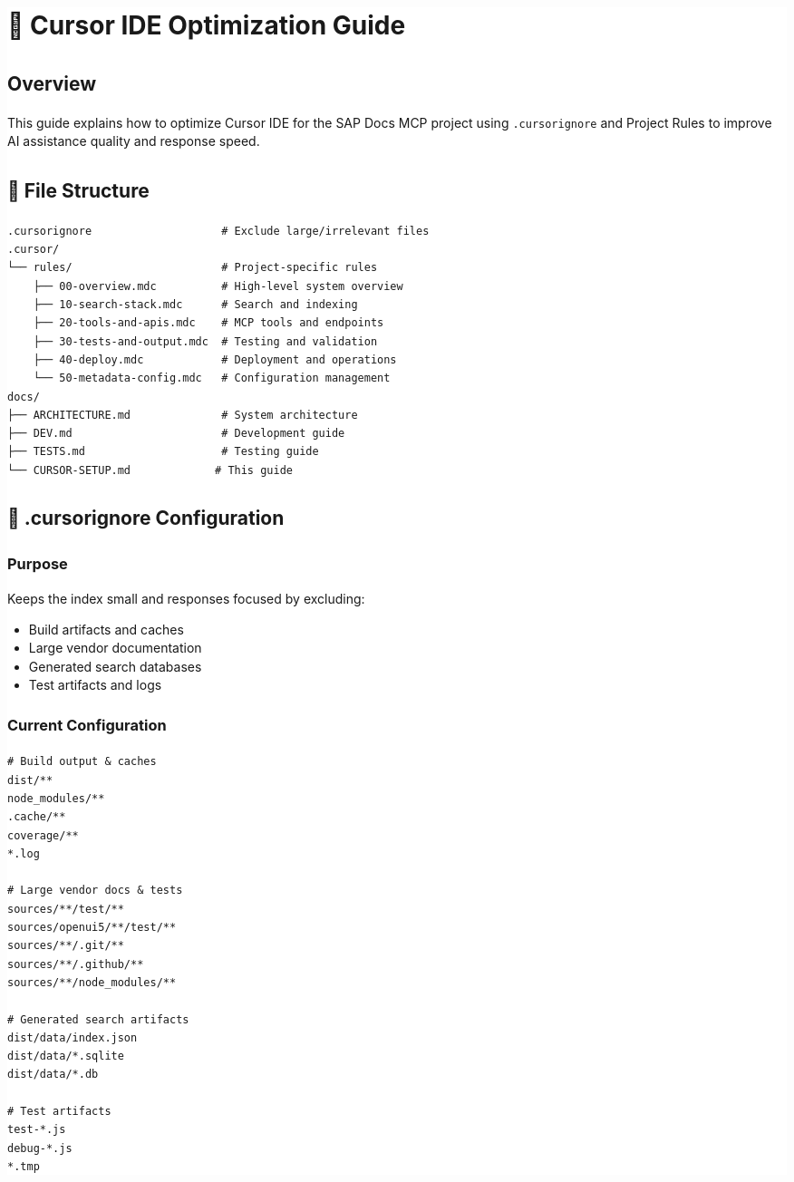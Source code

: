 # 🎯 Cursor IDE Optimization Guide

## Overview

This guide explains how to optimize Cursor IDE for the SAP Docs MCP project using `.cursorignore` and Project Rules to improve AI assistance quality and response speed.

## 📁 File Structure

```
.cursorignore                    # Exclude large/irrelevant files
.cursor/
└── rules/                       # Project-specific rules
    ├── 00-overview.mdc          # High-level system overview
    ├── 10-search-stack.mdc      # Search and indexing
    ├── 20-tools-and-apis.mdc    # MCP tools and endpoints
    ├── 30-tests-and-output.mdc  # Testing and validation
    ├── 40-deploy.mdc            # Deployment and operations
    └── 50-metadata-config.mdc   # Configuration management
docs/
├── ARCHITECTURE.md              # System architecture
├── DEV.md                       # Development guide
├── TESTS.md                     # Testing guide
└── CURSOR-SETUP.md             # This guide
```

## 🚫 .cursorignore Configuration

### Purpose
Keeps the index small and responses focused by excluding:
- Build artifacts and caches
- Large vendor documentation
- Generated search databases
- Test artifacts and logs

### Current Configuration
```gitignore
# Build output & caches
dist/**
node_modules/**
.cache/**
coverage/**
*.log

# Large vendor docs & tests
sources/**/test/**
sources/openui5/**/test/**
sources/**/.git/**
sources/**/.github/**
sources/**/node_modules/**

# Generated search artifacts
dist/data/index.json
dist/data/*.sqlite
dist/data/*.db

# Test artifacts
test-*.js
debug-*.js
*.tmp
```
